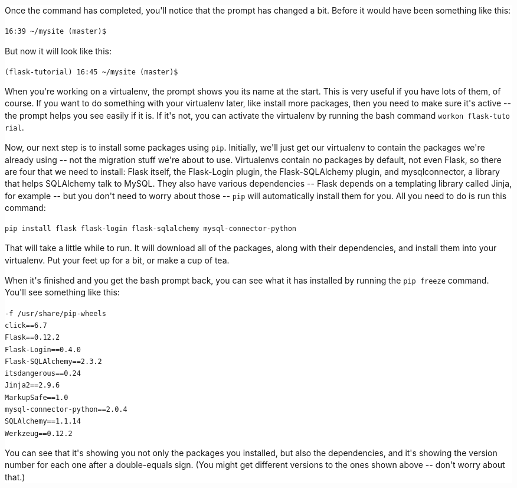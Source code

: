 Once the command has completed, you'll notice that the prompt has changed a bit.   Before it would have been
something like this:

    16:39 ~/mysite (master)$

But now it will look like this:

    (flask-tutorial) 16:45 ~/mysite (master)$

When you're working on a virtualenv, the prompt shows you its name at the start.  This is very useful if you have
lots of them, of course.   If you want to do something with your virtualenv later, like install more packages,
then you need to make sure it's active -- the prompt helps you see easily if it is.   If it's not, you can activate
the virtualenv by running the bash command `workon flask-tutorial`.

Now, our next step is to install some packages using `pip`.   Initially, we'll just get our virtualenv to contain
the packages we're already using -- not the migration stuff we're about to use.  Virtualenvs contain no packages
by default, not even Flask, so there are four that we need to install:
Flask itself, the Flask-Login plugin, the Flask-SQLAlchemy plugin, and mysqlconnector, a library that helps SQLAlchemy talk to MySQL.
They also have various dependencies -- Flask depends on a templating library called Jinja, for example -- but
you don't need to worry about those -- `pip` will automatically install them for you.   All you need to do
is run this command:

    pip install flask flask-login flask-sqlalchemy mysql-connector-python

That will take a little while to run.  It will download all of the packages, along with their
dependencies, and install them into your virtualenv.   Put your feet up for a bit, or make a cup of tea.

When it's finished and you get the bash prompt back, you can see what it has installed by running the
`pip freeze` command.  You'll see something like this:

    -f /usr/share/pip-wheels
    click==6.7
    Flask==0.12.2
    Flask-Login==0.4.0
    Flask-SQLAlchemy==2.3.2
    itsdangerous==0.24
    Jinja2==2.9.6
    MarkupSafe==1.0
    mysql-connector-python==2.0.4
    SQLAlchemy==1.1.14
    Werkzeug==0.12.2

You can see that it's showing you not only the packages you installed, but also the dependencies, and
it's showing the version number for each one after a double-equals sign.  (You might get different versions
to the ones shown above -- don't worry about that.)
